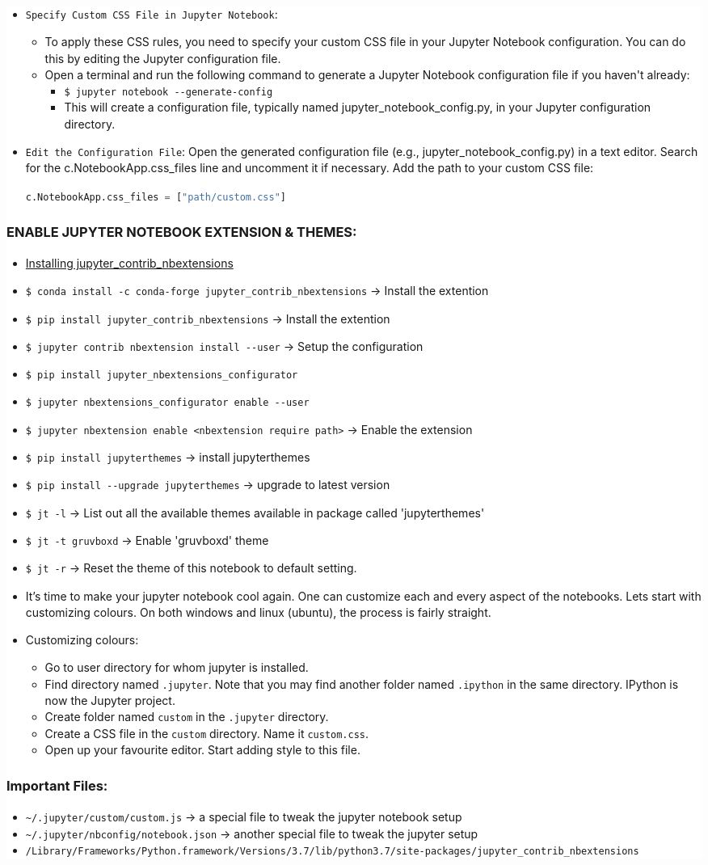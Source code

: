 -   `Specify Custom CSS File in Jupyter Notebook`:

    -   To apply these CSS rules, you need to specify your custom CSS file in your Jupyter Notebook configuration. You can do this by editing the Jupyter configuration file.
    -   Open a terminal and run the following command to generate a Jupyter Notebook configuration file if you haven't already:
        -   `$ jupyter notebook --generate-config`
        -   This will create a configuration file, typically named jupyter_notebook_config.py, in your Jupyter configuration directory.

-   `Edit the Configuration File`: Open the generated configuration file (e.g., jupyter_notebook_config.py) in a text editor. Search for the c.NotebookApp.css_files line and uncomment it if necessary. Add the path to your custom CSS file:

    ```python
    c.NotebookApp.css_files = ["path/custom.css"]
    ```

### ENABLE JUPYTER NOTEBOOK EXTENSION & THEMES:

-   [Installing jupyter_contrib_nbextensions](https://jupyter-contrib-nbextensions.readthedocs.io/en/latest/install.html)

-   `$ conda install -c conda-forge jupyter_contrib_nbextensions` → Install the extention
-   `$ pip install jupyter_contrib_nbextensions` → Install the extention
-   `$ jupyter contrib nbextension install --user` → Setup the configuration
-   `$ pip install jupyter_nbextensions_configurator`
-   `$ jupyter nbextensions_configurator enable --user`
-   `$ jupyter nbextension enable <nbextension require path>` → Enable the extension
-   `$ pip install jupyterthemes` → install jupyterthemes
-   `$ pip install --upgrade jupyterthemes` → upgrade to latest version
-   `$ jt -l` → List out all the available themes available in package called 'jupyterthemes'
-   `$ jt -t gruvboxd` → Enable 'gruvboxd' theme
-   `$ jt -r` → Reset the theme of this notebook to default setting.

-   It’s time to make your jupyter notebook cool again. One can customize each and every aspect of the notebooks. Lets start with customizing colours. On both windows and linux (ubuntu), the process is fairly straight.
-   Customizing colours:
    -   Go to user directory for whom jupyter is installed.
    -   Find directory named `.jupyter`. Note that you may find another folder named `.ipython` in the same directory. IPython is now the Jupyter project.
    -   Create folder named `custom` in the `.jupyter` directory.
    -   Create a CSS file in the `custom` directory. Name it `custom.css`.
    -   Open up your favourite editor. Start adding style to this file.

### Important Files:

-   `~/.jupyter/custom/custom.js` → a special file to tweak the jupyter notebook setup
-   `~/.jupyter/nbconfig/notebook.json` → another special file to tweak the jupyter setup
-   `/Library/Frameworks/Python.framework/Versions/3.7/lib/python3.7/site-packages/jupyter_contrib_nbextensions`

</details>
